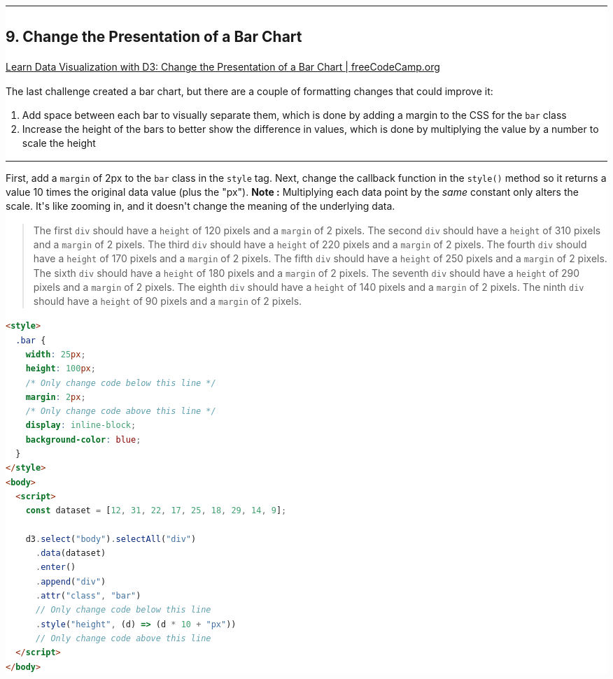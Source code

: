 -----



## 9. Change the Presentation of a Bar Chart

[Learn Data Visualization with D3: Change the Presentation of a Bar Chart | freeCodeCamp.org](https://www.freecodecamp.org/learn/data-visualization/data-visualization-with-d3/change-the-presentation-of-a-bar-chart)

The last challenge created a bar chart, but there are a couple of formatting changes that could improve it:

1. Add space between each bar to visually separate them, which is done by adding a margin to the CSS for the `bar` class
2. Increase the height of the bars to better show the difference in values, which is done by multiplying the value by a number to scale the height

------

First, add a `margin` of 2px to the `bar` class in the `style` tag. Next, change the callback function in the `style()` method so it returns a value 10 times the original data value (plus the "px").
**Note :** Multiplying each data point by the *same* constant only alters the scale. It's like zooming in, and it doesn't change the meaning of the underlying data.

> The first `div` should have a `height` of 120 pixels and a `margin` of 2 pixels.
> The second `div` should have a `height` of 310 pixels and a `margin` of 2 pixels.
> The third `div` should have a `height` of 220 pixels and a `margin` of 2 pixels.
> The fourth `div` should have a `height` of 170 pixels and a `margin` of 2 pixels.
> The fifth `div` should have a `height` of 250 pixels and a `margin` of 2 pixels.
> The sixth `div` should have a `height` of 180 pixels and a `margin` of 2 pixels.
> The seventh `div` should have a `height` of 290 pixels and a `margin` of 2 pixels.
> The eighth `div` should have a `height` of 140 pixels and a `margin` of 2 pixels.
> The ninth `div` should have a `height` of 90 pixels and a `margin` of 2 pixels.

```html
<style>
  .bar {
    width: 25px;
    height: 100px;
    /* Only change code below this line */
    margin: 2px;    
    /* Only change code above this line */
    display: inline-block;
    background-color: blue;
  }
</style>
<body>
  <script>
    const dataset = [12, 31, 22, 17, 25, 18, 29, 14, 9];

    d3.select("body").selectAll("div")
      .data(dataset)
      .enter()
      .append("div")
      .attr("class", "bar")
      // Only change code below this line
      .style("height", (d) => (d * 10 + "px"))
      // Only change code above this line
  </script>
</body>
```

